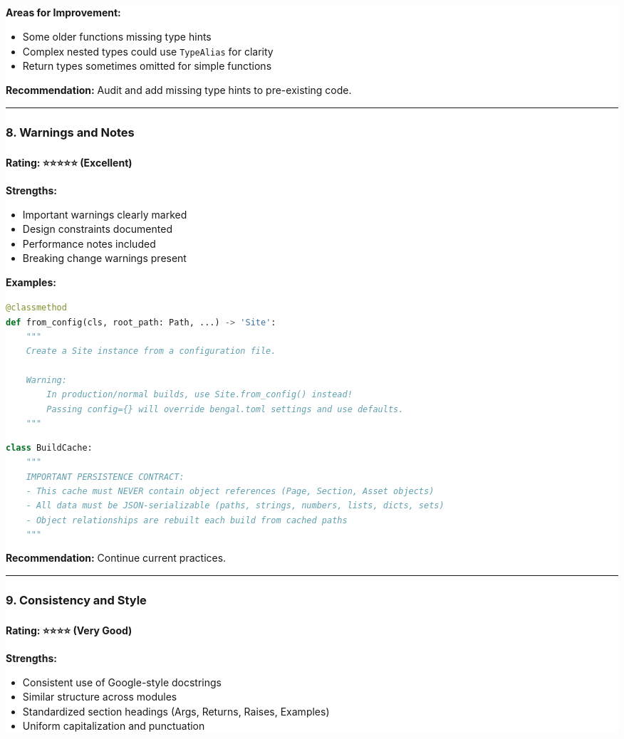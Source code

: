 **Areas for Improvement:**
- Some older functions missing type hints
- Complex nested types could use `TypeAlias` for clarity
- Return types sometimes omitted for simple functions

**Recommendation:** Audit and add missing type hints to pre-existing code.

---

### 8. Warnings and Notes

#### Rating: ⭐⭐⭐⭐⭐ (Excellent)

**Strengths:**
- Important warnings clearly marked
- Design constraints documented
- Performance notes included
- Breaking change warnings present

**Examples:**

```python
@classmethod
def from_config(cls, root_path: Path, ...) -> 'Site':
    """
    Create a Site instance from a configuration file.
    
    Warning:
        In production/normal builds, use Site.from_config() instead!
        Passing config={} will override bengal.toml settings and use defaults.
    """
```

```python
class BuildCache:
    """
    IMPORTANT PERSISTENCE CONTRACT:
    - This cache must NEVER contain object references (Page, Section, Asset objects)
    - All data must be JSON-serializable (paths, strings, numbers, lists, dicts, sets)
    - Object relationships are rebuilt each build from cached paths
    """
```

**Recommendation:** Continue current practices.

---

### 9. Consistency and Style

#### Rating: ⭐⭐⭐⭐ (Very Good)

**Strengths:**
- Consistent use of Google-style docstrings
- Similar structure across modules
- Standardized section headings (Args, Returns, Raises, Examples)
- Uniform capitalization and punctuation
